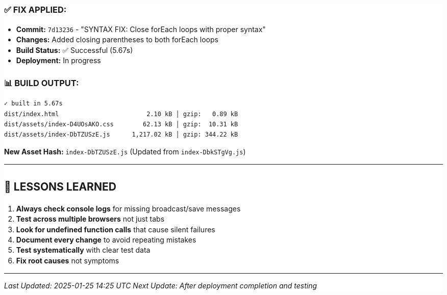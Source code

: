 ### **✅ FIX APPLIED:**

- **Commit:** `7d13236` - "SYNTAX FIX: Close forEach loops with proper syntax"
- **Changes:** Added closing parentheses to both forEach loops
- **Build Status:** ✅ Successful (5.67s)
- **Deployment:** In progress

### **📊 BUILD OUTPUT:**

```
✓ built in 5.67s
dist/index.html                        2.10 kB │ gzip:   0.89 kB
dist/assets/index-D4UOsAKO.css        62.13 kB │ gzip:  10.31 kB
dist/assets/index-DbTZUSzE.js      1,217.02 kB │ gzip: 344.22 kB
```

**New Asset Hash:** `index-DbTZUSzE.js` (Updated from `index-DbkSTgVg.js`)

---

## 📝 LESSONS LEARNED

1. **Always check console logs** for missing broadcast/save messages
2. **Test across multiple browsers** not just tabs
3. **Look for undefined function calls** that cause silent failures
4. **Document every change** to avoid repeating mistakes
5. **Test systematically** with clear test data
6. **Fix root causes** not symptoms

---

_Last Updated: 2025-01-25 14:25 UTC_
_Next Update: After deployment completion and testing_
